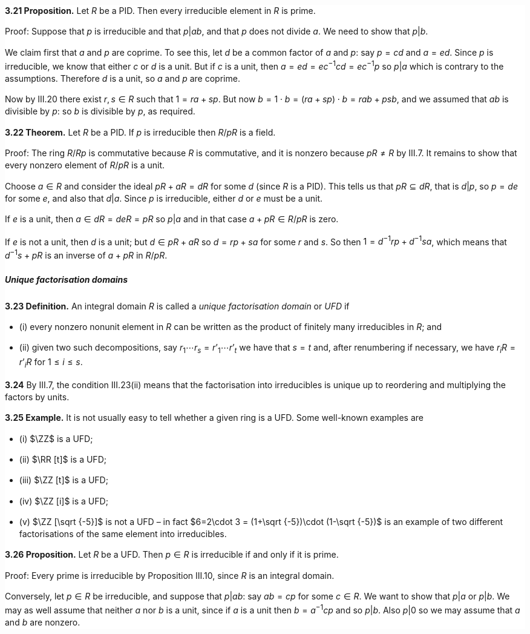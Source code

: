 **3.21 Proposition.** Let $R$ be a PID. Then every irreducible element in $R$ is prime.

Proof: Suppose that $p$ is irreducible and that $p|ab$, and that $p$ does not divide $a$. We need to show that $p|b$.

We claim first that $a$ and $p$ are coprime. To see this, let $d$ be a common factor of $a$ and $p$: say $p=cd$ and $a=ed$. Since $p$ is irreducible, we know that either $c$ or $d$ is a unit. But if $c$ is a unit, then $a=ed=ec^{-1}cd=ec^{-1}p$ so $p\vert a$ which is contrary to the assumptions. Therefore $d$ is a unit, so $a$ and $p$ are coprime.

Now by III.20 there exist $r,\,s\in R$ such that $1=ra+sp$. But now $b=1\cdot b=(ra+sp)\cdot b=rab+psb$, and we assumed that $ab$ is divisible by $p$: so $b$ is divisible by $p$, as required.

**3.22 Theorem.** Let $R$ be a PID. If $p$ is irreducible then $R/pR$ is a field.

Proof: The ring $R/Rp$ is commutative because $R$ is commutative, and it is nonzero because $pR\neq R$ by III.7. It remains to show that every nonzero element of $R/pR$ is a unit.

Choose $a \in R$ and consider the ideal $pR+aR=dR$ for some $d$ (since $R$ is a PID). This tells us that $pR\subseteq dR$, that is $d|p$, so $p=de$ for some $e$, and also that $d|a$. Since $p$ is irreducible, either $d$ or $e$ must be a unit.

If $e$ is a unit, then $a\in dR=deR=pR$ so $p|a$ and in that case $a+pR\in R/pR$ is zero.

If $e$ is not a unit, then $d$ is a unit; but $d\in pR+aR$ so $d=rp+sa$ for some $r$ and $s$. So then $1=d^{-1}rp+d^{-1}sa$, which means that $d^{-1}s+pR$ is an inverse of $a+pR$ in $R/pR$.

##### Unique factorisation domains

**3.23 Definition.** An integral domain $R$ is called a _unique factorisation domain_ or _UFD_ if

*   (i) every nonzero nonunit element in $R$ can be written as the product of finitely many irreducibles in $R$; and
    
*   (ii) given two such decompositions, say $r_1\cdots r_s =r’_1\cdots r’_t$ we have that $s=t$ and, after renumbering if necessary, we have $r_iR = r’_iR$ for $1\leq i\leq s$.
    

**3.24** By III.7, the condition III.23(ii) means that the factorisation into irreducibles is unique up to reordering and multiplying the factors by units.

**3.25 Example.** It is not usually easy to tell whether a given ring is a UFD. Some well-known examples are

*   (i) $\ZZ$ is a UFD;
    
*   (ii) $\RR [t]$ is a UFD;
    
*   (iii) $\ZZ [t]$ is a UFD;
    
*   (iv) $\ZZ [i]$ is a UFD;
    
*   (v) $\ZZ [\sqrt {-5}]$ is not a UFD – in fact $6=2\cdot 3 = (1+\sqrt {-5})\cdot (1-\sqrt {-5})$ is an example of two different factorisations of the same element into irreducibles.
    

**3.26 Proposition.** Let $R$ be a UFD. Then $p\in R$ is irreducible if and only if it is prime.

Proof: Every prime is irreducible by Proposition III.10, since $R$ is an integral domain.

Conversely, let $p\in R$ be irreducible, and suppose that $p\vert ab$: say $ab = cp$ for some $c\in R$. We want to show that $p|a$ or $p|b$. We may as well assume that neither $a$ nor $b$ is a unit, since if $a$ is a unit then $b=a^{-1}cp$ and so $p\vert b$. Also $p|0$ so we may assume that $a$ and $b$ are nonzero.
